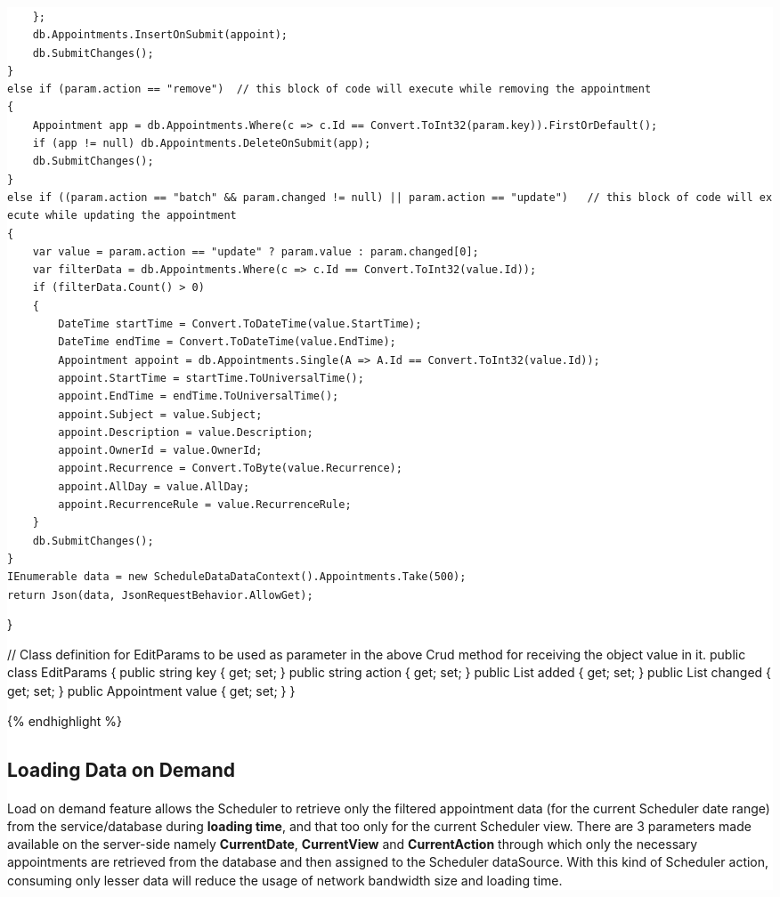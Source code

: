         };
        db.Appointments.InsertOnSubmit(appoint);
        db.SubmitChanges();
    }
    else if (param.action == "remove")  // this block of code will execute while removing the appointment
    {
        Appointment app = db.Appointments.Where(c => c.Id == Convert.ToInt32(param.key)).FirstOrDefault();
        if (app != null) db.Appointments.DeleteOnSubmit(app);
        db.SubmitChanges();
    }
    else if ((param.action == "batch" && param.changed != null) || param.action == "update")   // this block of code will execute while updating the appointment
    {
        var value = param.action == "update" ? param.value : param.changed[0];
        var filterData = db.Appointments.Where(c => c.Id == Convert.ToInt32(value.Id));
        if (filterData.Count() > 0)
        {
            DateTime startTime = Convert.ToDateTime(value.StartTime);
            DateTime endTime = Convert.ToDateTime(value.EndTime);
            Appointment appoint = db.Appointments.Single(A => A.Id == Convert.ToInt32(value.Id));
            appoint.StartTime = startTime.ToUniversalTime();
            appoint.EndTime = endTime.ToUniversalTime();
            appoint.Subject = value.Subject;
            appoint.Description = value.Description;
            appoint.OwnerId = value.OwnerId;
            appoint.Recurrence = Convert.ToByte(value.Recurrence);
            appoint.AllDay = value.AllDay;
            appoint.RecurrenceRule = value.RecurrenceRule;
        }
        db.SubmitChanges();
    }
    IEnumerable data = new ScheduleDataDataContext().Appointments.Take(500); 
    return Json(data, JsonRequestBehavior.AllowGet);
}

// Class definition for EditParams to be used as parameter in the above Crud method for receiving the object value in it.
public class EditParams
{
    public string key { get; set; }
    public string action { get; set; }
    public List<Appointment> added { get; set; }
    public List<Appointment> changed { get; set; }
    public Appointment value { get; set; }
}

{% endhighlight %}

## Loading Data on Demand

Load on demand feature allows the Scheduler to retrieve only the filtered appointment data (for the current Scheduler date range) from the service/database during **loading time**, and that too only for the current Scheduler view. There are 3 parameters made available on the server-side namely **CurrentDate**, **CurrentView** and **CurrentAction** through which only the necessary appointments are retrieved from the database and then assigned to the Scheduler dataSource. With this kind of Scheduler action, consuming only lesser data will reduce the usage of network bandwidth size and loading time.
